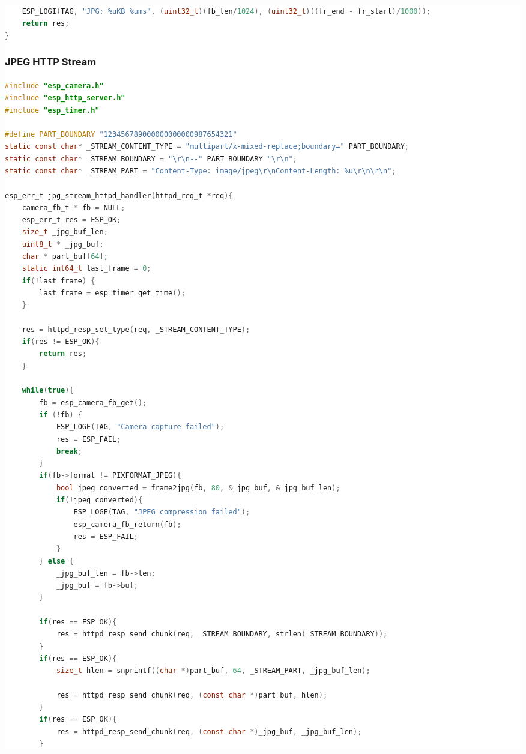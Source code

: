 ```c
    ESP_LOGI(TAG, "JPG: %uKB %ums", (uint32_t)(fb_len/1024), (uint32_t)((fr_end - fr_start)/1000));
    return res;
}
```

### JPEG HTTP Stream

```c
#include "esp_camera.h"
#include "esp_http_server.h"
#include "esp_timer.h"

#define PART_BOUNDARY "123456789000000000000987654321"
static const char* _STREAM_CONTENT_TYPE = "multipart/x-mixed-replace;boundary=" PART_BOUNDARY;
static const char* _STREAM_BOUNDARY = "\r\n--" PART_BOUNDARY "\r\n";
static const char* _STREAM_PART = "Content-Type: image/jpeg\r\nContent-Length: %u\r\n\r\n";

esp_err_t jpg_stream_httpd_handler(httpd_req_t *req){
    camera_fb_t * fb = NULL;
    esp_err_t res = ESP_OK;
    size_t _jpg_buf_len;
    uint8_t * _jpg_buf;
    char * part_buf[64];
    static int64_t last_frame = 0;
    if(!last_frame) {
        last_frame = esp_timer_get_time();
    }

    res = httpd_resp_set_type(req, _STREAM_CONTENT_TYPE);
    if(res != ESP_OK){
        return res;
    }

    while(true){
        fb = esp_camera_fb_get();
        if (!fb) {
            ESP_LOGE(TAG, "Camera capture failed");
            res = ESP_FAIL;
            break;
        }
        if(fb->format != PIXFORMAT_JPEG){
            bool jpeg_converted = frame2jpg(fb, 80, &_jpg_buf, &_jpg_buf_len);
            if(!jpeg_converted){
                ESP_LOGE(TAG, "JPEG compression failed");
                esp_camera_fb_return(fb);
                res = ESP_FAIL;
            }
        } else {
            _jpg_buf_len = fb->len;
            _jpg_buf = fb->buf;
        }

        if(res == ESP_OK){
            res = httpd_resp_send_chunk(req, _STREAM_BOUNDARY, strlen(_STREAM_BOUNDARY));
        }
        if(res == ESP_OK){
            size_t hlen = snprintf((char *)part_buf, 64, _STREAM_PART, _jpg_buf_len);

            res = httpd_resp_send_chunk(req, (const char *)part_buf, hlen);
        }
        if(res == ESP_OK){
            res = httpd_resp_send_chunk(req, (const char *)_jpg_buf, _jpg_buf_len);
        }
```